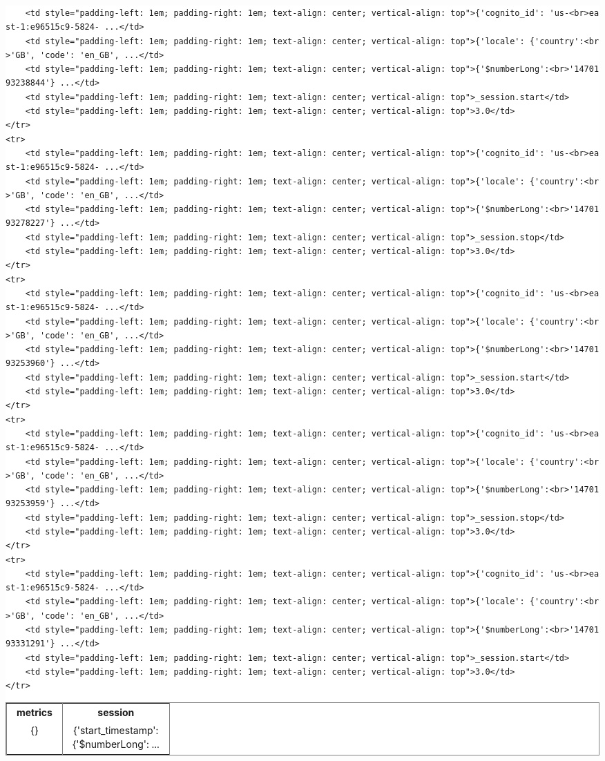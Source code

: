         <td style="padding-left: 1em; padding-right: 1em; text-align: center; vertical-align: top">{'cognito_id': 'us-<br>east-1:e96515c9-5824- ...</td>
        <td style="padding-left: 1em; padding-right: 1em; text-align: center; vertical-align: top">{'locale': {'country':<br>'GB', 'code': 'en_GB', ...</td>
        <td style="padding-left: 1em; padding-right: 1em; text-align: center; vertical-align: top">{'$numberLong':<br>'1470193238844'} ...</td>
        <td style="padding-left: 1em; padding-right: 1em; text-align: center; vertical-align: top">_session.start</td>
        <td style="padding-left: 1em; padding-right: 1em; text-align: center; vertical-align: top">3.0</td>
    </tr>
    <tr>
        <td style="padding-left: 1em; padding-right: 1em; text-align: center; vertical-align: top">{'cognito_id': 'us-<br>east-1:e96515c9-5824- ...</td>
        <td style="padding-left: 1em; padding-right: 1em; text-align: center; vertical-align: top">{'locale': {'country':<br>'GB', 'code': 'en_GB', ...</td>
        <td style="padding-left: 1em; padding-right: 1em; text-align: center; vertical-align: top">{'$numberLong':<br>'1470193278227'} ...</td>
        <td style="padding-left: 1em; padding-right: 1em; text-align: center; vertical-align: top">_session.stop</td>
        <td style="padding-left: 1em; padding-right: 1em; text-align: center; vertical-align: top">3.0</td>
    </tr>
    <tr>
        <td style="padding-left: 1em; padding-right: 1em; text-align: center; vertical-align: top">{'cognito_id': 'us-<br>east-1:e96515c9-5824- ...</td>
        <td style="padding-left: 1em; padding-right: 1em; text-align: center; vertical-align: top">{'locale': {'country':<br>'GB', 'code': 'en_GB', ...</td>
        <td style="padding-left: 1em; padding-right: 1em; text-align: center; vertical-align: top">{'$numberLong':<br>'1470193253960'} ...</td>
        <td style="padding-left: 1em; padding-right: 1em; text-align: center; vertical-align: top">_session.start</td>
        <td style="padding-left: 1em; padding-right: 1em; text-align: center; vertical-align: top">3.0</td>
    </tr>
    <tr>
        <td style="padding-left: 1em; padding-right: 1em; text-align: center; vertical-align: top">{'cognito_id': 'us-<br>east-1:e96515c9-5824- ...</td>
        <td style="padding-left: 1em; padding-right: 1em; text-align: center; vertical-align: top">{'locale': {'country':<br>'GB', 'code': 'en_GB', ...</td>
        <td style="padding-left: 1em; padding-right: 1em; text-align: center; vertical-align: top">{'$numberLong':<br>'1470193253959'} ...</td>
        <td style="padding-left: 1em; padding-right: 1em; text-align: center; vertical-align: top">_session.stop</td>
        <td style="padding-left: 1em; padding-right: 1em; text-align: center; vertical-align: top">3.0</td>
    </tr>
    <tr>
        <td style="padding-left: 1em; padding-right: 1em; text-align: center; vertical-align: top">{'cognito_id': 'us-<br>east-1:e96515c9-5824- ...</td>
        <td style="padding-left: 1em; padding-right: 1em; text-align: center; vertical-align: top">{'locale': {'country':<br>'GB', 'code': 'en_GB', ...</td>
        <td style="padding-left: 1em; padding-right: 1em; text-align: center; vertical-align: top">{'$numberLong':<br>'1470193331291'} ...</td>
        <td style="padding-left: 1em; padding-right: 1em; text-align: center; vertical-align: top">_session.start</td>
        <td style="padding-left: 1em; padding-right: 1em; text-align: center; vertical-align: top">3.0</td>
    </tr>
</table>
<table frame="box" rules="cols">
    <tr>
        <th style="padding-left: 1em; padding-right: 1em; text-align: center">metrics</th>
        <th style="padding-left: 1em; padding-right: 1em; text-align: center">session</th>
    </tr>
    <tr>
        <td style="padding-left: 1em; padding-right: 1em; text-align: center; vertical-align: top">{}</td>
        <td style="padding-left: 1em; padding-right: 1em; text-align: center; vertical-align: top">{'start_timestamp':<br>{'$numberLong': ...</td>